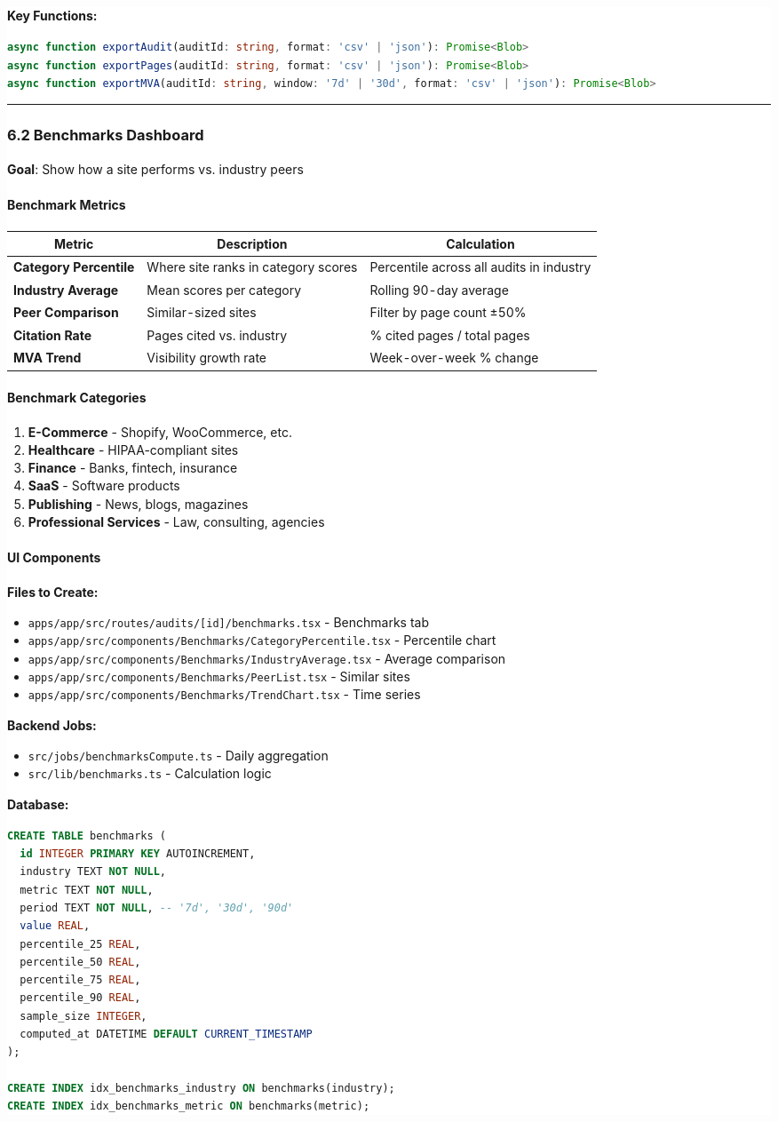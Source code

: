 **Key Functions:**
```typescript
async function exportAudit(auditId: string, format: 'csv' | 'json'): Promise<Blob>
async function exportPages(auditId: string, format: 'csv' | 'json'): Promise<Blob>
async function exportMVA(auditId: string, window: '7d' | '30d', format: 'csv' | 'json'): Promise<Blob>
```

---

### 6.2 Benchmarks Dashboard

**Goal**: Show how a site performs vs. industry peers

#### Benchmark Metrics

| Metric | Description | Calculation |
|--------|-------------|-------------|
| **Category Percentile** | Where site ranks in category scores | Percentile across all audits in industry |
| **Industry Average** | Mean scores per category | Rolling 90-day average |
| **Peer Comparison** | Similar-sized sites | Filter by page count ±50% |
| **Citation Rate** | Pages cited vs. industry | % cited pages / total pages |
| **MVA Trend** | Visibility growth rate | Week-over-week % change |

#### Benchmark Categories

1. **E-Commerce** - Shopify, WooCommerce, etc.
2. **Healthcare** - HIPAA-compliant sites
3. **Finance** - Banks, fintech, insurance
4. **SaaS** - Software products
5. **Publishing** - News, blogs, magazines
6. **Professional Services** - Law, consulting, agencies

#### UI Components

**Files to Create:**
- `apps/app/src/routes/audits/[id]/benchmarks.tsx` - Benchmarks tab
- `apps/app/src/components/Benchmarks/CategoryPercentile.tsx` - Percentile chart
- `apps/app/src/components/Benchmarks/IndustryAverage.tsx` - Average comparison
- `apps/app/src/components/Benchmarks/PeerList.tsx` - Similar sites
- `apps/app/src/components/Benchmarks/TrendChart.tsx` - Time series

**Backend Jobs:**
- `src/jobs/benchmarksCompute.ts` - Daily aggregation
- `src/lib/benchmarks.ts` - Calculation logic

**Database:**
```sql
CREATE TABLE benchmarks (
  id INTEGER PRIMARY KEY AUTOINCREMENT,
  industry TEXT NOT NULL,
  metric TEXT NOT NULL,
  period TEXT NOT NULL, -- '7d', '30d', '90d'
  value REAL,
  percentile_25 REAL,
  percentile_50 REAL,
  percentile_75 REAL,
  percentile_90 REAL,
  sample_size INTEGER,
  computed_at DATETIME DEFAULT CURRENT_TIMESTAMP
);

CREATE INDEX idx_benchmarks_industry ON benchmarks(industry);
CREATE INDEX idx_benchmarks_metric ON benchmarks(metric);
```